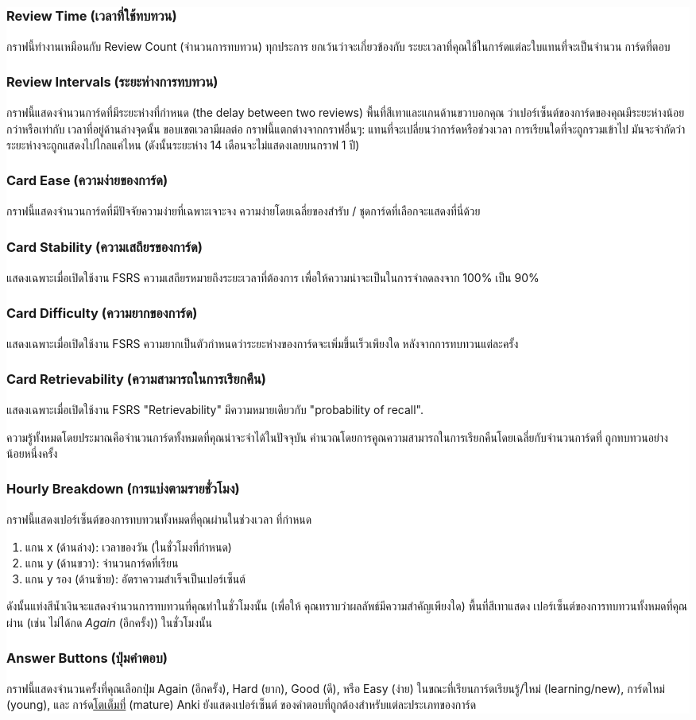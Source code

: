 ### Review Time (เวลาที่ใช้ทบทวน)
กราฟนี้ทำงานเหมือนกับ Review Count (จำนวนการทบทวน) ทุกประการ ยกเว้นว่าจะเกี่ยวข้องกับ
ระยะเวลาที่คุณใช้ในการ์ดแต่ละใบแทนที่จะเป็นจำนวน
การ์ดที่ตอบ

### Review Intervals (ระยะห่างการทบทวน)
กราฟนี้แสดงจำนวนการ์ดที่มีระยะห่างที่กำหนด (the
delay between two reviews) พื้นที่สีเทาและแกนด้านขวาบอกคุณ
ว่าเปอร์เซ็นต์ของการ์ดของคุณมีระยะห่างน้อยกว่าหรือเท่ากับ
เวลาที่อยู่ด้านล่างจุดนั้น ขอบเขตเวลามีผลต่อ
กราฟนี้แตกต่างจากกราฟอื่นๆ: แทนที่จะเปลี่ยนว่าการ์ดหรือช่วงเวลา
การเรียนใดที่จะถูกรวมเข้าไป มันจะจำกัดว่าระยะห่างจะถูกแสดงไปไกลแค่ไหน
(ดังนั้นระยะห่าง 14 เดือนจะไม่แสดงเลยบนกราฟ 1 ปี)

### Card Ease (ความง่ายของการ์ด)
กราฟนี้แสดงจำนวนการ์ดที่มีปัจจัยความง่ายที่เฉพาะเจาะจง
ความง่ายโดยเฉลี่ยของสำรับ / ชุดการ์ดที่เลือกจะแสดงที่นี่ด้วย

### Card Stability (ความเสถียรของการ์ด)
แสดงเฉพาะเมื่อเปิดใช้งาน FSRS ความเสถียรหมายถึงระยะเวลาที่ต้องการ
เพื่อให้ความน่าจะเป็นในการจำลดลงจาก 100% เป็น 90%

### Card Difficulty (ความยากของการ์ด)
แสดงเฉพาะเมื่อเปิดใช้งาน FSRS ความยากเป็นตัวกำหนดว่าระยะห่างของการ์ดจะเพิ่มขึ้นเร็วเพียงใด
หลังจากการทบทวนแต่ละครั้ง

### Card Retrievability (ความสามารถในการเรียกคืน)
แสดงเฉพาะเมื่อเปิดใช้งาน FSRS "Retrievability" มีความหมายเดียวกับ "probability of recall".

ความรู้ทั้งหมดโดยประมาณคือจำนวนการ์ดทั้งหมดที่คุณน่าจะจำได้ในปัจจุบัน
คำนวณโดยการคูณความสามารถในการเรียกคืนโดยเฉลี่ยกับจำนวนการ์ดที่
ถูกทบทวนอย่างน้อยหนึ่งครั้ง

### Hourly Breakdown (การแบ่งตามรายชั่วโมง)
กราฟนี้แสดงเปอร์เซ็นต์ของการทบทวนทั้งหมดที่คุณผ่านในช่วงเวลา
ที่กำหนด
1. แกน x (ด้านล่าง): เวลาของวัน (ในชั่วโมงที่กำหนด)
2. แกน y (ด้านขวา): จำนวนการ์ดที่เรียน
3. แกน y รอง (ด้านซ้าย): อัตราความสำเร็จเป็นเปอร์เซ็นต์

ดังนั้นแท่งสีน้ำเงินจะแสดงจำนวนการทบทวนที่คุณทำในชั่วโมงนั้น (เพื่อให้
คุณทราบว่าผลลัพธ์มีความสำคัญเพียงใด) พื้นที่สีเทาแสดง
เปอร์เซ็นต์ของการทบทวนทั้งหมดที่คุณผ่าน (เช่น ไม่ได้กด _Again_
(อีกครั้ง)) ในชั่วโมงนั้น

### Answer Buttons (ปุ่มคำตอบ)
กราฟนี้แสดงจำนวนครั้งที่คุณเลือกปุ่ม Again (อีกครั้ง), Hard (ยาก), Good (ดี), หรือ
Easy (ง่าย) ในขณะที่เรียนการ์ดเรียนรู้/ใหม่ (learning/new), การ์ดใหม่ (young), และ
การ์ด[โตเต็มที่](getting-started.md#card-states) (mature) Anki ยังแสดงเปอร์เซ็นต์
ของคำตอบที่ถูกต้องสำหรับแต่ละประเภทของการ์ด

